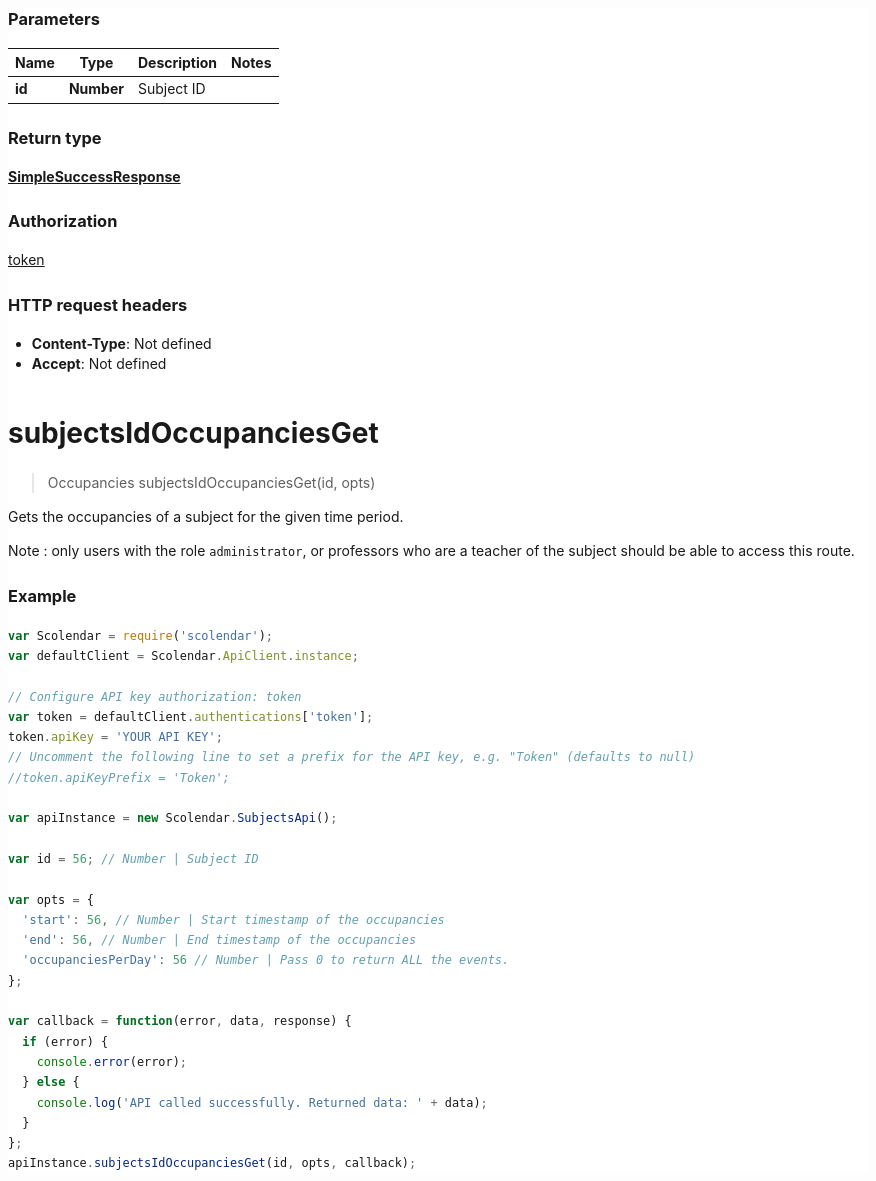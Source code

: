 ### Parameters

Name | Type | Description  | Notes
------------- | ------------- | ------------- | -------------
 **id** | **Number**| Subject ID | 

### Return type

[**SimpleSuccessResponse**](SimpleSuccessResponse.md)

### Authorization

[token](../README.md#token)

### HTTP request headers

 - **Content-Type**: Not defined
 - **Accept**: Not defined

<a name="subjectsIdOccupanciesGet"></a>
# **subjectsIdOccupanciesGet**
> Occupancies subjectsIdOccupanciesGet(id, opts)

Gets the occupancies of a subject for the given time period.

Note : only users with the role `administrator`, or professors who are a teacher of the subject should be able to access this route.

### Example
```javascript
var Scolendar = require('scolendar');
var defaultClient = Scolendar.ApiClient.instance;

// Configure API key authorization: token
var token = defaultClient.authentications['token'];
token.apiKey = 'YOUR API KEY';
// Uncomment the following line to set a prefix for the API key, e.g. "Token" (defaults to null)
//token.apiKeyPrefix = 'Token';

var apiInstance = new Scolendar.SubjectsApi();

var id = 56; // Number | Subject ID

var opts = { 
  'start': 56, // Number | Start timestamp of the occupancies
  'end': 56, // Number | End timestamp of the occupancies
  'occupanciesPerDay': 56 // Number | Pass 0 to return ALL the events.
};

var callback = function(error, data, response) {
  if (error) {
    console.error(error);
  } else {
    console.log('API called successfully. Returned data: ' + data);
  }
};
apiInstance.subjectsIdOccupanciesGet(id, opts, callback);
```
